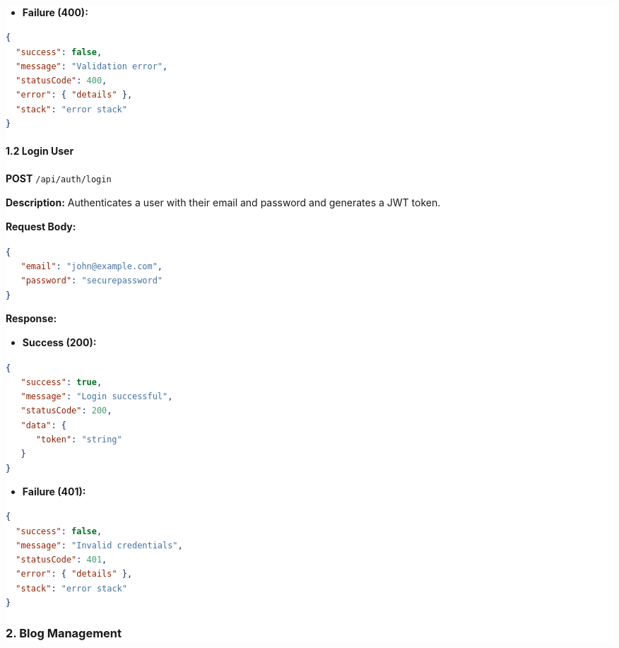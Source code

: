 - **Failure (400):**

```json
{
  "success": false,
  "message": "Validation error",
  "statusCode": 400,
  "error": { "details" },
  "stack": "error stack"
}
```

####

#### 1.2 Login User

**POST** `/api/auth/login`

**Description:** Authenticates a user with their email and password and generates a JWT token.

**Request Body:**

```json
{
   "email": "john@example.com",
   "password": "securepassword"
}
```

**Response:**

- **Success (200):**

```json
{
   "success": true,
   "message": "Login successful",
   "statusCode": 200,
   "data": {
      "token": "string"
   }
}
```

- **Failure (401):**

```json
{
  "success": false,
  "message": "Invalid credentials",
  "statusCode": 401,
  "error": { "details" },
  "stack": "error stack"
}
```

###

### 2\. Blog Management
